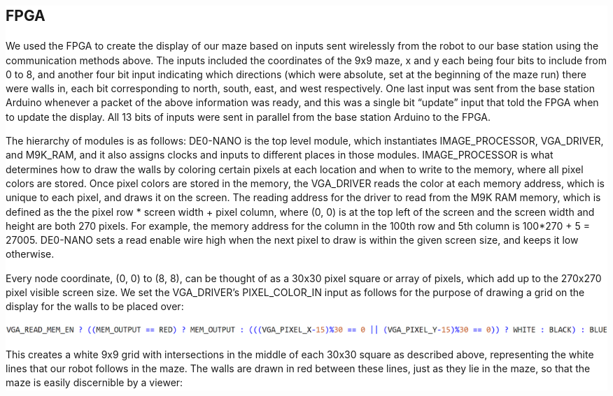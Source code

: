```c
```

## FPGA

We used the FPGA to create the display of our maze based on inputs sent wirelessly from the robot to our base station using the communication methods above. The inputs included the coordinates of the 9x9 maze, x and y each being four bits to include from 0 to 8, and another four bit input indicating which directions (which were absolute, set at the beginning of the maze run) there were walls in, each bit corresponding to north, south, east, and west respectively. One last input was sent from the base station Arduino whenever a packet of the above information was ready, and this was a single bit “update” input that told the FPGA when to update the display. All 13 bits of inputs were sent in parallel from the base station Arduino to the FPGA.

The hierarchy of modules is as follows: DE0-NANO is the top level module, which instantiates IMAGE_PROCESSOR, VGA_DRIVER, and M9K_RAM, and it also assigns clocks and inputs to different places in those modules. IMAGE_PROCESSOR is what determines how to draw the walls by coloring certain pixels at each location and when to write to the memory, where all pixel colors are stored. Once pixel colors are stored in the memory, the VGA_DRIVER reads the color at each memory address, which is unique to each pixel, and draws it on the screen. The reading address for the driver to read from the M9K RAM memory, which is defined as the the pixel row * screen width + pixel column, where (0, 0) is at the top left of the screen and the screen width and height are both 270 pixels. For example, the memory address for the column in the 100th row and 5th column is 100*270 + 5 = 27005. DE0-NANO sets a read enable wire high when the next pixel to draw is within the given screen size, and keeps it low otherwise.

Every node coordinate, (0, 0) to (8, 8), can be thought of as a 30x30 pixel square or array of pixels, which add up to the 270x270 pixel visible screen size. We set the VGA_DRIVER’s PIXEL_COLOR_IN input as follows for the purpose of drawing a grid on the display for the walls to be placed over:

![](linecode.png)

This creates a white 9x9 grid with intersections in the middle of each 30x30 square as described above, representing the white lines that our robot follows in the maze. The walls are drawn in red between these lines, just as they lie in the maze, so that the maze is easily discernible by a viewer:
